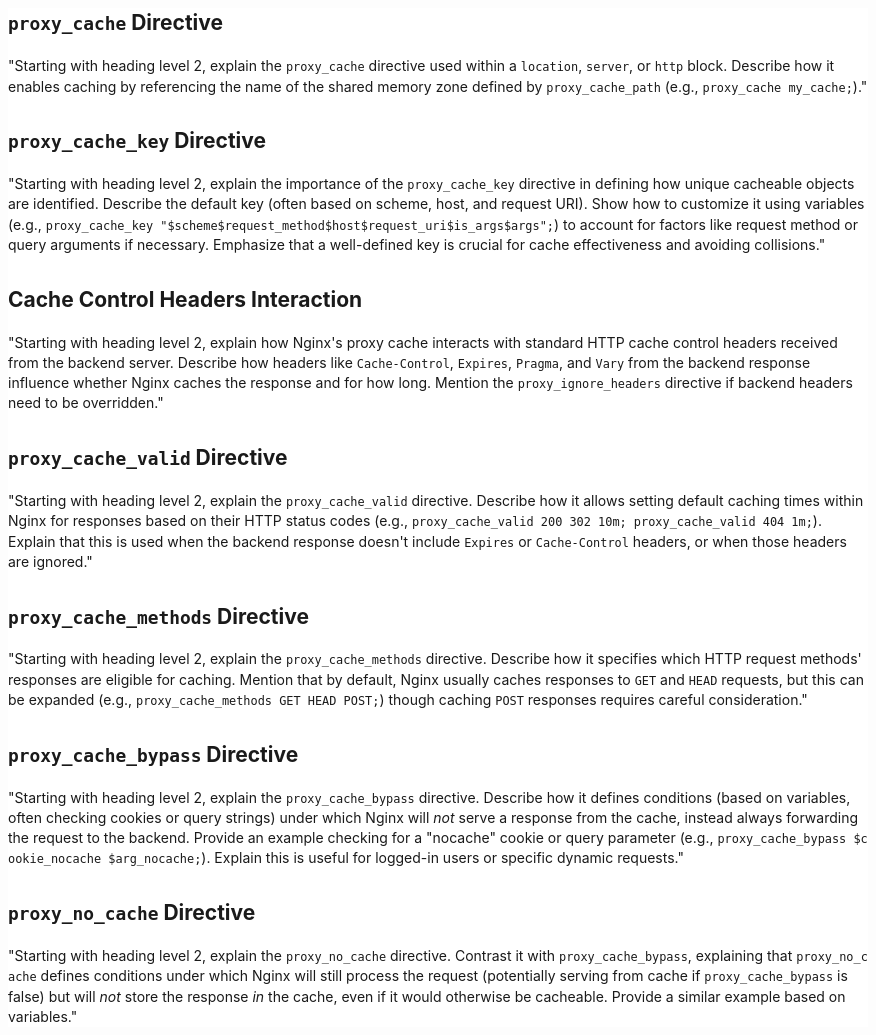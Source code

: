 ## `proxy_cache` Directive
"<prompt>Starting with heading level 2, explain the `proxy_cache` directive used within a `location`, `server`, or `http` block. Describe how it enables caching by referencing the name of the shared memory zone defined by `proxy_cache_path` (e.g., `proxy_cache my_cache;`)."

## `proxy_cache_key` Directive
"<prompt>Starting with heading level 2, explain the importance of the `proxy_cache_key` directive in defining how unique cacheable objects are identified. Describe the default key (often based on scheme, host, and request URI). Show how to customize it using variables (e.g., `proxy_cache_key "$scheme$request_method$host$request_uri$is_args$args";`) to account for factors like request method or query arguments if necessary. Emphasize that a well-defined key is crucial for cache effectiveness and avoiding collisions."

## Cache Control Headers Interaction
"<prompt>Starting with heading level 2, explain how Nginx's proxy cache interacts with standard HTTP cache control headers received from the backend server. Describe how headers like `Cache-Control`, `Expires`, `Pragma`, and `Vary` from the backend response influence whether Nginx caches the response and for how long. Mention the `proxy_ignore_headers` directive if backend headers need to be overridden."

## `proxy_cache_valid` Directive
"<prompt>Starting with heading level 2, explain the `proxy_cache_valid` directive. Describe how it allows setting default caching times within Nginx for responses based on their HTTP status codes (e.g., `proxy_cache_valid 200 302 10m; proxy_cache_valid 404 1m;`). Explain that this is used when the backend response doesn't include `Expires` or `Cache-Control` headers, or when those headers are ignored."

## `proxy_cache_methods` Directive
"<prompt>Starting with heading level 2, explain the `proxy_cache_methods` directive. Describe how it specifies which HTTP request methods' responses are eligible for caching. Mention that by default, Nginx usually caches responses to `GET` and `HEAD` requests, but this can be expanded (e.g., `proxy_cache_methods GET HEAD POST;`) though caching `POST` responses requires careful consideration."

## `proxy_cache_bypass` Directive
"<prompt>Starting with heading level 2, explain the `proxy_cache_bypass` directive. Describe how it defines conditions (based on variables, often checking cookies or query strings) under which Nginx will *not* serve a response from the cache, instead always forwarding the request to the backend. Provide an example checking for a "nocache" cookie or query parameter (e.g., `proxy_cache_bypass $cookie_nocache $arg_nocache;`). Explain this is useful for logged-in users or specific dynamic requests."

## `proxy_no_cache` Directive
"<prompt>Starting with heading level 2, explain the `proxy_no_cache` directive. Contrast it with `proxy_cache_bypass`, explaining that `proxy_no_cache` defines conditions under which Nginx will still process the request (potentially serving from cache if `proxy_cache_bypass` is false) but will *not* store the response *in* the cache, even if it would otherwise be cacheable. Provide a similar example based on variables."
